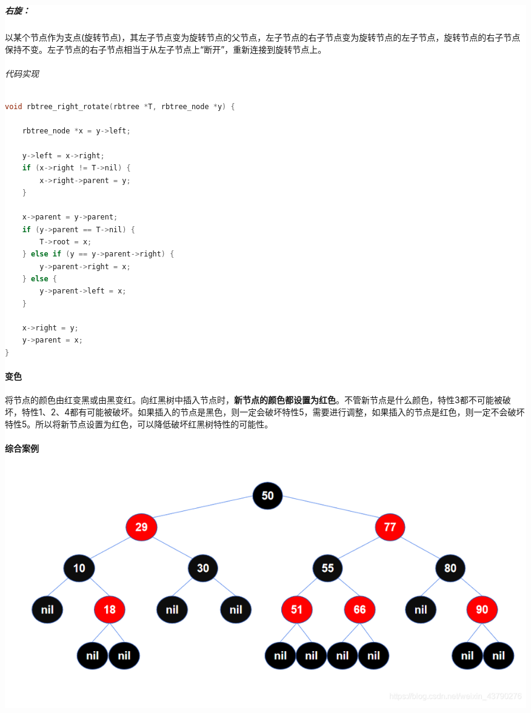 ##### 右旋：

以某个节点作为支点(旋转节点)，其左子节点变为旋转节点的父节点，左子节点的右子节点变为旋转节点的左子节点，旋转节点的右子节点保持不变。左子节点的右子节点相当于从左子节点上“断开”，重新连接到旋转节点上。

###### 代码实现

```c
void rbtree_right_rotate(rbtree *T, rbtree_node *y) {
 
	rbtree_node *x = y->left;
 
	y->left = x->right;
	if (x->right != T->nil) {
		x->right->parent = y;
	}
 
	x->parent = y->parent;
	if (y->parent == T->nil) {
		T->root = x;
	} else if (y == y->parent->right) {
		y->parent->right = x;
	} else {
		y->parent->left = x;
	}
 
	x->right = y;
	y->parent = x;
}
```

#### 变色

将节点的颜色由红变黑或由黑变红。向红黑树中插入节点时，**新节点的颜色都设置为红色**。不管新节点是什么颜色，特性3都不可能被破坏，特性1、2、4都有可能被破坏。如果插入的节点是黑色，则一定会破坏特性5，需要进行调整，如果插入的节点是红色，则一定不会破坏特性5。所以将新节点设置为红色，可以降低破坏红黑树特性的可能性。

#### 综合案例

![红黑树](./红黑树1.png)
